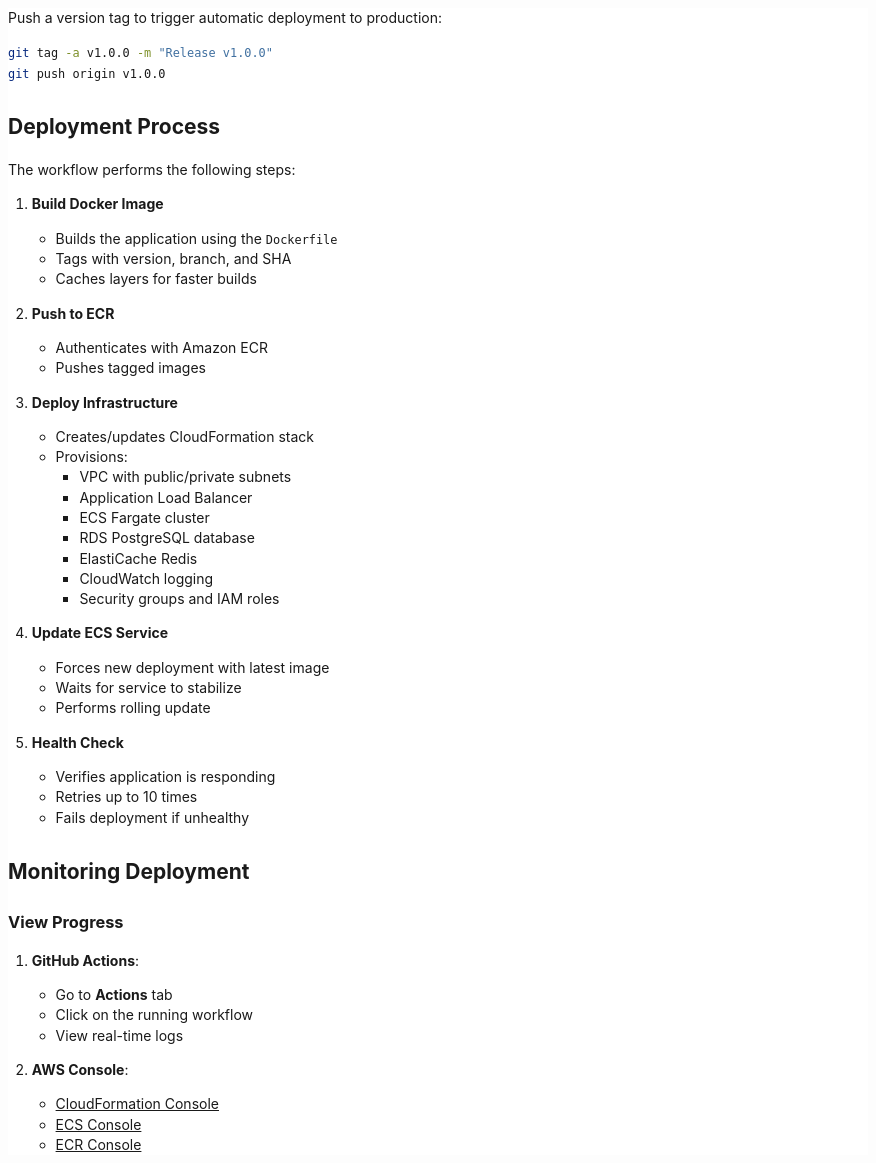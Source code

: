 Push a version tag to trigger automatic deployment to production:

```bash
git tag -a v1.0.0 -m "Release v1.0.0"
git push origin v1.0.0
```

## Deployment Process

The workflow performs the following steps:

1. **Build Docker Image**
   - Builds the application using the `Dockerfile`
   - Tags with version, branch, and SHA
   - Caches layers for faster builds

2. **Push to ECR**
   - Authenticates with Amazon ECR
   - Pushes tagged images

3. **Deploy Infrastructure**
   - Creates/updates CloudFormation stack
   - Provisions:
     - VPC with public/private subnets
     - Application Load Balancer
     - ECS Fargate cluster
     - RDS PostgreSQL database
     - ElastiCache Redis
     - CloudWatch logging
     - Security groups and IAM roles

4. **Update ECS Service**
   - Forces new deployment with latest image
   - Waits for service to stabilize
   - Performs rolling update

5. **Health Check**
   - Verifies application is responding
   - Retries up to 10 times
   - Fails deployment if unhealthy

## Monitoring Deployment

### View Progress

1. **GitHub Actions**:
   - Go to **Actions** tab
   - Click on the running workflow
   - View real-time logs

2. **AWS Console**:
   - [CloudFormation Console](https://console.aws.amazon.com/cloudformation/)
   - [ECS Console](https://console.aws.amazon.com/ecs/)
   - [ECR Console](https://console.aws.amazon.com/ecr/)
